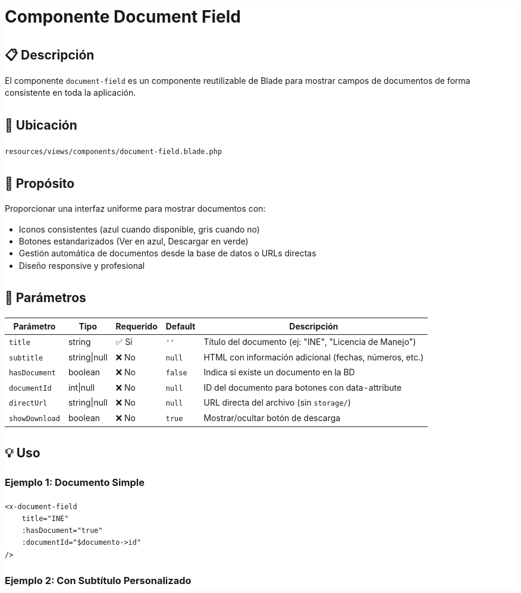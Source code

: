 # Componente Document Field

## 📋 Descripción

El componente `document-field` es un componente reutilizable de Blade para mostrar campos de documentos de forma consistente en toda la aplicación.

## 📁 Ubicación

```
resources/views/components/document-field.blade.php
```

## 🎯 Propósito

Proporcionar una interfaz uniforme para mostrar documentos con:
- Iconos consistentes (azul cuando disponible, gris cuando no)
- Botones estandarizados (Ver en azul, Descargar en verde)
- Gestión automática de documentos desde la base de datos o URLs directas
- Diseño responsive y profesional

## 🔧 Parámetros

| Parámetro | Tipo | Requerido | Default | Descripción |
|-----------|------|-----------|---------|-------------|
| `title` | string | ✅ Sí | `''` | Título del documento (ej: "INE", "Licencia de Manejo") |
| `subtitle` | string\|null | ❌ No | `null` | HTML con información adicional (fechas, números, etc.) |
| `hasDocument` | boolean | ❌ No | `false` | Indica si existe un documento en la BD |
| `documentId` | int\|null | ❌ No | `null` | ID del documento para botones con data-attribute |
| `directUrl` | string\|null | ❌ No | `null` | URL directa del archivo (sin `storage/`) |
| `showDownload` | boolean | ❌ No | `true` | Mostrar/ocultar botón de descarga |

## 💡 Uso

### Ejemplo 1: Documento Simple

```blade
<x-document-field 
    title="INE"
    :hasDocument="true"
    :documentId="$documento->id"
/>
```

### Ejemplo 2: Con Subtítulo Personalizado
